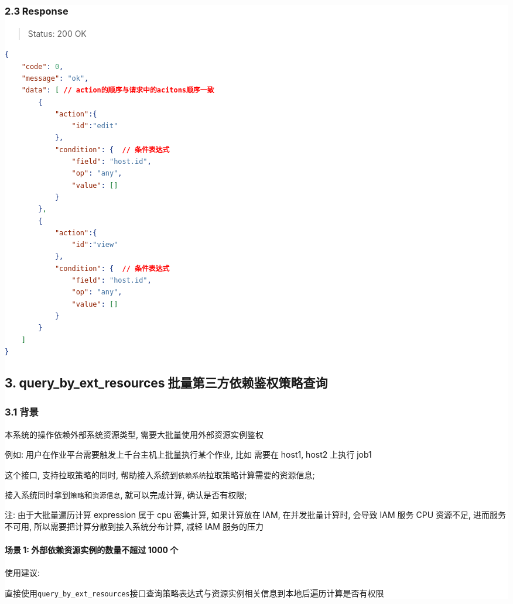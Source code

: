 ### 2.3 Response

> Status: 200 OK

``` json
{
    "code": 0,
    "message": "ok",
    "data": [ // action的顺序与请求中的acitons顺序一致
        {
            "action":{
                "id":"edit"
            },
            "condition": {  // 条件表达式
                "field": "host.id",
                "op": "any",
                "value": []
            }
        },
        {
            "action":{
                "id":"view"
            },
            "condition": {  // 条件表达式
                "field": "host.id",
                "op": "any",
                "value": []
            }
        }
    ]
}
```

## 3. query_by_ext_resources 批量第三方依赖鉴权策略查询

### 3.1 背景

本系统的操作依赖外部系统资源类型, 需要大批量使用外部资源实例鉴权

例如: 用户在作业平台需要触发上千台主机上批量执行某个作业, 比如 需要在 host1, host2 上执行 job1

这个接口, 支持拉取策略的同时, 帮助接入系统到`依赖系统`拉取策略计算需要的资源信息; 

接入系统同时拿到`策略`和`资源信息`, 就可以完成计算, 确认是否有权限;

注: 由于大批量遍历计算 expression 属于 cpu 密集计算, 如果计算放在 IAM, 在并发批量计算时, 会导致 IAM 服务 CPU 资源不足, 进而服务不可用, 所以需要把计算分散到接入系统分布计算, 减轻 IAM 服务的压力

#### 场景 1: 外部依赖资源实例的数量**不**超过 1000 个

使用建议:

直接使用`query_by_ext_resources`接口查询策略表达式与资源实例相关信息到本地后遍历计算是否有权限
